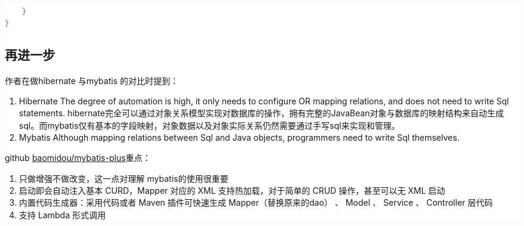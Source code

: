 ```java
    }
}
```

## 再进一步

作者在做hibernate 与mybatis 的对比时提到：

1. Hibernate The degree of automation is high, it only needs to configure OR mapping relations, and does not need to write Sql statements. hibernate完全可以通过对象关系模型实现对数据库的操作，拥有完整的JavaBean对象与数据库的映射结构来自动生成sql。而mybatis仅有基本的字段映射，对象数据以及对象实际关系仍然需要通过手写sql来实现和管理。
2. Mybatis Although mapping relations between Sql and Java objects, programmers need to write Sql themselves.


github [baomidou/mybatis-plus](https://github.com/baomidou/mybatis-plus)重点：

1. 只做增强不做改变，这一点对理解 mybatis的使用很重要
2. 启动即会自动注入基本 CURD，Mapper 对应的 XML 支持热加载，对于简单的 CRUD 操作，甚至可以无 XML 启动
3. 内置代码生成器：采用代码或者 Maven 插件可快速生成 Mapper（替换原来的dao） 、 Model 、 Service 、 Controller 层代码
4. 支持 Lambda 形式调用


